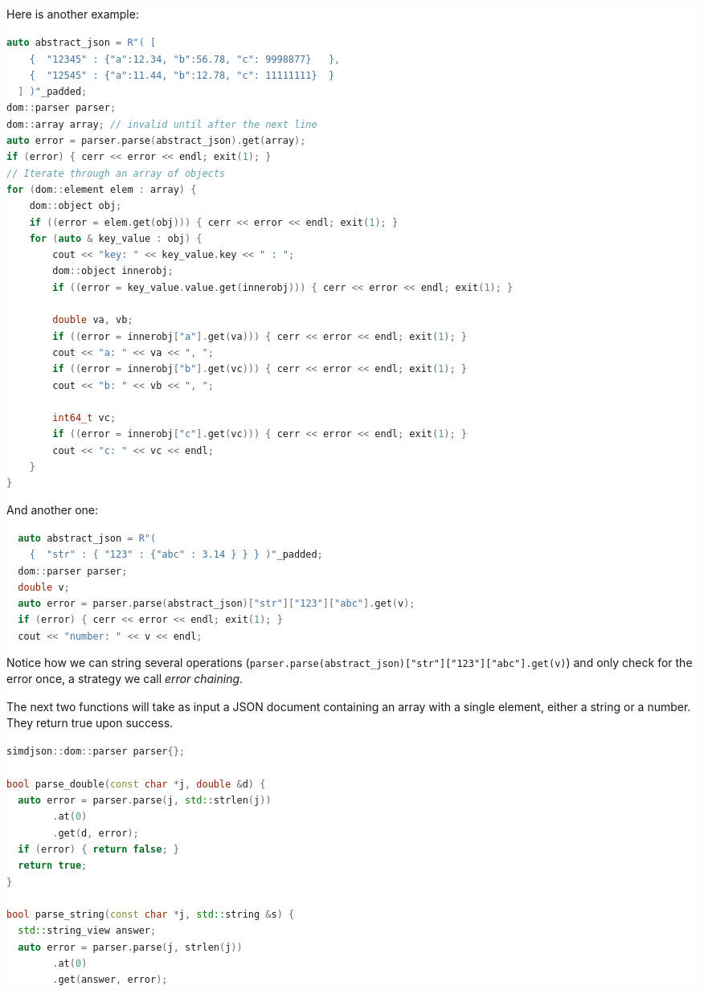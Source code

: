 Here is another example:

```C++
auto abstract_json = R"( [
    {  "12345" : {"a":12.34, "b":56.78, "c": 9998877}   },
    {  "12545" : {"a":11.44, "b":12.78, "c": 11111111}  }
  ] )"_padded;
dom::parser parser;
dom::array array; // invalid until after the next line
auto error = parser.parse(abstract_json).get(array);
if (error) { cerr << error << endl; exit(1); }
// Iterate through an array of objects
for (dom::element elem : array) {
    dom::object obj;
    if ((error = elem.get(obj))) { cerr << error << endl; exit(1); }
    for (auto & key_value : obj) {
        cout << "key: " << key_value.key << " : ";
        dom::object innerobj;
        if ((error = key_value.value.get(innerobj))) { cerr << error << endl; exit(1); }

        double va, vb;
        if ((error = innerobj["a"].get(va))) { cerr << error << endl; exit(1); }
        cout << "a: " << va << ", ";
        if ((error = innerobj["b"].get(vc))) { cerr << error << endl; exit(1); }
        cout << "b: " << vb << ", ";

        int64_t vc;
        if ((error = innerobj["c"].get(vc))) { cerr << error << endl; exit(1); }
        cout << "c: " << vc << endl;
    }
}
```

And another one:

```C++
  auto abstract_json = R"(
    {  "str" : { "123" : {"abc" : 3.14 } } } )"_padded;
  dom::parser parser;
  double v;
  auto error = parser.parse(abstract_json)["str"]["123"]["abc"].get(v);
  if (error) { cerr << error << endl; exit(1); }
  cout << "number: " << v << endl;
```

Notice how we can string several operations (`parser.parse(abstract_json)["str"]["123"]["abc"].get(v)`) and only check for the error once, a strategy we call  *error chaining*.

The next two functions will take as input a JSON document containing an array with a single element, either a string or a number. They return true upon success.

```C++
simdjson::dom::parser parser{};

bool parse_double(const char *j, double &d) {
  auto error = parser.parse(j, std::strlen(j))
        .at(0)
        .get(d, error);
  if (error) { return false; }
  return true;
}

bool parse_string(const char *j, std::string &s) {
  std::string_view answer;
  auto error = parser.parse(j, strlen(j))
        .at(0)
        .get(answer, error);
```